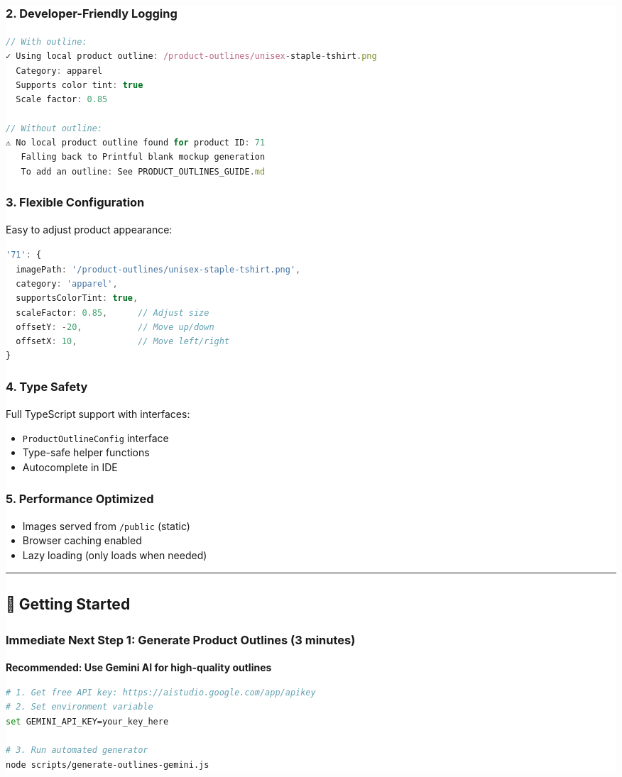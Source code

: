 ### 2. Developer-Friendly Logging
```javascript
// With outline:
✓ Using local product outline: /product-outlines/unisex-staple-tshirt.png
  Category: apparel
  Supports color tint: true
  Scale factor: 0.85

// Without outline:
⚠️ No local product outline found for product ID: 71
   Falling back to Printful blank mockup generation
   To add an outline: See PRODUCT_OUTLINES_GUIDE.md
```

### 3. Flexible Configuration
Easy to adjust product appearance:
```typescript
'71': {
  imagePath: '/product-outlines/unisex-staple-tshirt.png',
  category: 'apparel',
  supportsColorTint: true,
  scaleFactor: 0.85,      // Adjust size
  offsetY: -20,           // Move up/down
  offsetX: 10,            // Move left/right
}
```

### 4. Type Safety
Full TypeScript support with interfaces:
- `ProductOutlineConfig` interface
- Type-safe helper functions
- Autocomplete in IDE

### 5. Performance Optimized
- Images served from `/public` (static)
- Browser caching enabled
- Lazy loading (only loads when needed)

---

## 🚀 Getting Started

### Immediate Next Step 1: Generate Product Outlines (3 minutes)

**Recommended: Use Gemini AI for high-quality outlines**

```bash
# 1. Get free API key: https://aistudio.google.com/app/apikey
# 2. Set environment variable
set GEMINI_API_KEY=your_key_here

# 3. Run automated generator
node scripts/generate-outlines-gemini.js
```
